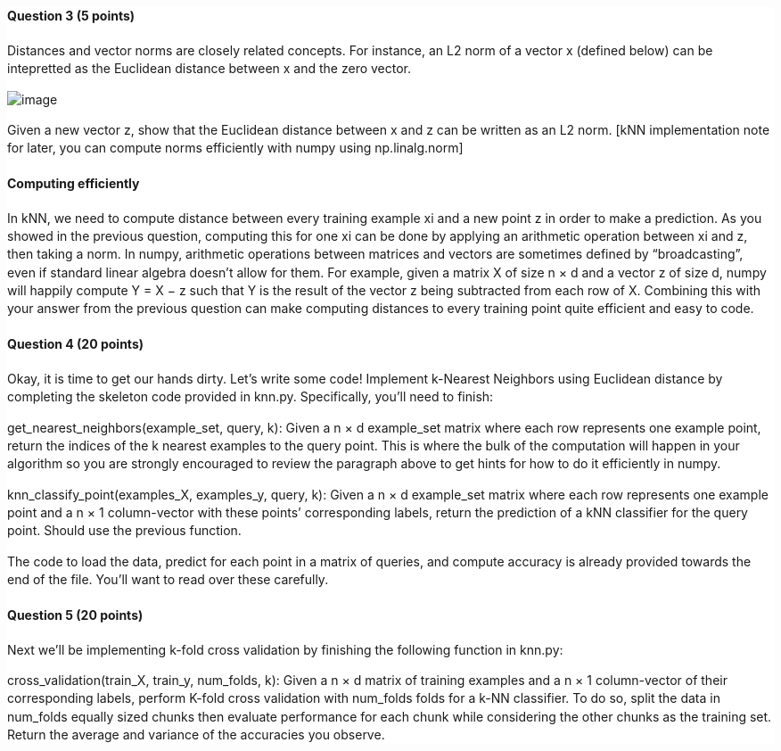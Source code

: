 #### Question 3 (5 points)

Distances and vector norms are closely related concepts. For instance, an L2 norm of a vector x (defined below) can be intepretted as the Euclidean distance between x and the zero vector.

![image](https://user-images.githubusercontent.com/911695/225389533-01b8e367-3631-4952-a2fa-5c80ad58ef13.png)


Given a new vector z, show that the Euclidean distance between x and z can be written as an L2 norm. [kNN implementation note for later, you can compute norms efficiently with numpy using np.linalg.norm]

#### Computing efficiently

In kNN, we need to compute distance between every training example xi and a new point z in order to make a
prediction. As you showed in the previous question, computing this for one xi can be done by applying an arithmetic
operation between xi and z, then taking a norm. In numpy, arithmetic operations between matrices and vectors are
sometimes defined by “broadcasting”, even if standard linear algebra doesn’t allow for them. For example, given a
matrix X of size n × d and a vector z of size d, numpy will happily compute Y = X − z such that Y is the result of
the vector z being subtracted from each row of X. Combining this with your answer from the previous question
can make computing distances to every training point quite efficient and easy to code.


#### Question 4 (20 points)

Okay, it is time to get our hands dirty. Let’s write some code! Implement k-Nearest Neighbors using Euclidean distance by completing the skeleton code provided in knn.py. Specifically, you’ll need to finish:

get_nearest_neighbors(example_set, query, k): Given a n × d example_set matrix where each row represents one example point, return the indices of the k nearest examples to the query point. This is where the bulk of the computation will happen in your algorithm so you are strongly encouraged to review the paragraph above to get hints
for how to do it efficiently in numpy.

knn_classify_point(examples_X, examples_y, query, k): Given a n × d example_set matrix where each row represents one example point and a n × 1 column-vector with these points’ corresponding labels, return the prediction of a kNN classifier for the query point. Should use the previous function.

The code to load the data, predict for each point in a matrix of queries, and compute accuracy is already
provided towards the end of the file. You’ll want to read over these carefully.

#### Question 5 (20 points)

Next we’ll be implementing k-fold cross validation by finishing the following function in knn.py:

cross_validation(train_X, train_y, num_folds, k): Given a n × d matrix of training examples and a n × 1 column-vector of their corresponding labels, perform K-fold cross validation with num_folds folds for a k-NN classifier. To do so, split the data in num_folds equally sized chunks then evaluate performance for each chunk while considering the other chunks as the training set. Return the average and variance of the accuracies you observe.
